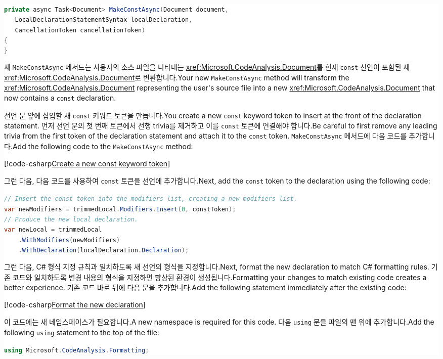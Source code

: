 ```csharp
private async Task<Document> MakeConstAsync(Document document,
   LocalDeclarationStatementSyntax localDeclaration,
   CancellationToken cancellationToken)
{
}
```

<span data-ttu-id="e2dde-244">새 `MakeConstAsync` 메서드는 사용자의 소스 파일을 나타내는 <xref:Microsoft.CodeAnalysis.Document>를 현재 `const` 선언이 포함된 새 <xref:Microsoft.CodeAnalysis.Document>로 변환합니다.</span><span class="sxs-lookup"><span data-stu-id="e2dde-244">Your new `MakeConstAsync` method will transform the <xref:Microsoft.CodeAnalysis.Document> representing the user's source file into a new <xref:Microsoft.CodeAnalysis.Document> that now contains a `const` declaration.</span></span>

<span data-ttu-id="e2dde-245">선언 문 앞에 삽입할 새 `const` 키워드 토큰을 만듭니다.</span><span class="sxs-lookup"><span data-stu-id="e2dde-245">You create a new `const` keyword token to insert at the front of the declaration statement.</span></span> <span data-ttu-id="e2dde-246">먼저 선언 문의 첫 번째 토큰에서 선행 trivia를 제거하고 이를 `const` 토큰에 연결해야 합니다.</span><span class="sxs-lookup"><span data-stu-id="e2dde-246">Be careful to first remove any leading trivia from the first token of the declaration statement and attach it to the `const` token.</span></span> <span data-ttu-id="e2dde-247">`MakeConstAsync` 메서드에 다음 코드를 추가합니다.</span><span class="sxs-lookup"><span data-stu-id="e2dde-247">Add the following code to the `MakeConstAsync` method:</span></span>

[!code-csharp[Create a new const keyword token](~/samples/csharp/roslyn-sdk/Tutorials/MakeConst/MakeConst/MakeConstCodeFixProvider.cs#CreateConstToken  "Create the new const keyword token")]

<span data-ttu-id="e2dde-248">그런 다음, 다음 코드를 사용하여 `const` 토큰을 선언에 추가합니다.</span><span class="sxs-lookup"><span data-stu-id="e2dde-248">Next, add the `const` token to the declaration using the following code:</span></span>

```csharp
// Insert the const token into the modifiers list, creating a new modifiers list.
var newModifiers = trimmedLocal.Modifiers.Insert(0, constToken);
// Produce the new local declaration.
var newLocal = trimmedLocal
    .WithModifiers(newModifiers)
    .WithDeclaration(localDeclaration.Declaration);
```

<span data-ttu-id="e2dde-249">그런 다음, C# 형식 지정 규칙과 일치하도록 새 선언의 형식을 지정합니다.</span><span class="sxs-lookup"><span data-stu-id="e2dde-249">Next, format the new declaration to match C# formatting rules.</span></span> <span data-ttu-id="e2dde-250">기존 코드와 일치하도록 변경 내용의 형식을 지정하면 향상된 환경이 생성됩니다.</span><span class="sxs-lookup"><span data-stu-id="e2dde-250">Formatting your changes to match existing code creates a better experience.</span></span> <span data-ttu-id="e2dde-251">기존 코드 바로 뒤에 다음 문을 추가합니다.</span><span class="sxs-lookup"><span data-stu-id="e2dde-251">Add the following statement immediately after the existing code:</span></span>

[!code-csharp[Format the new declaration](~/samples/csharp/roslyn-sdk/Tutorials/MakeConst/MakeConst/MakeConstCodeFixProvider.cs#FormatLocal  "Format the new declaration")]

<span data-ttu-id="e2dde-252">이 코드에는 새 네임스페이스가 필요합니다.</span><span class="sxs-lookup"><span data-stu-id="e2dde-252">A new namespace is required for this code.</span></span> <span data-ttu-id="e2dde-253">다음 `using` 문을 파일의 맨 위에 추가합니다.</span><span class="sxs-lookup"><span data-stu-id="e2dde-253">Add the following `using` statement to the top of the file:</span></span>

```csharp
using Microsoft.CodeAnalysis.Formatting;
```
